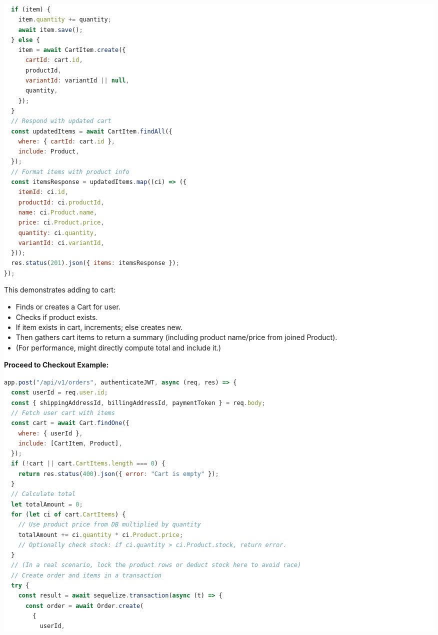 ```javascript
  if (item) {
    item.quantity += quantity;
    await item.save();
  } else {
    item = await CartItem.create({
      cartId: cart.id,
      productId,
      variantId: variantId || null,
      quantity,
    });
  }
  // Respond with updated cart
  const updatedItems = await CartItem.findAll({
    where: { cartId: cart.id },
    include: Product,
  });
  // Format items with product info
  const itemsResponse = updatedItems.map((ci) => ({
    itemId: ci.id,
    productId: ci.productId,
    name: ci.Product.name,
    price: ci.Product.price,
    quantity: ci.quantity,
    variantId: ci.variantId,
  }));
  res.status(201).json({ items: itemsResponse });
});
```

This demonstrates adding to cart:

- Finds or creates a Cart for user.
- Checks if product exists.
- If item exists in cart, increments; else creates new.
- Then gathers cart items to return a summary (including product name/price from joined Product).
- (For performance, might directly compute total and include it.)

**Proceed to Checkout Example:**

```javascript
app.post("/api/v1/orders", authenticateJWT, async (req, res) => {
  const userId = req.user.id;
  const { shippingAddressId, billingAddressId, paymentToken } = req.body;
  // Fetch user cart with items
  const cart = await Cart.findOne({
    where: { userId },
    include: [CartItem, Product],
  });
  if (!cart || cart.CartItems.length === 0) {
    return res.status(400).json({ error: "Cart is empty" });
  }
  // Calculate total
  let totalAmount = 0;
  for (let ci of cart.CartItems) {
    // Use product price from DB multiplied by quantity
    totalAmount += ci.quantity * ci.Product.price;
    // Optionally check stock: if ci.quantity > ci.Product.stock, return error.
  }
  // (In a real scenario, lock the product rows or deduct stock here to avoid race)
  // Create order and items in a transaction
  try {
    const result = await sequelize.transaction(async (t) => {
      const order = await Order.create(
        {
          userId,
```